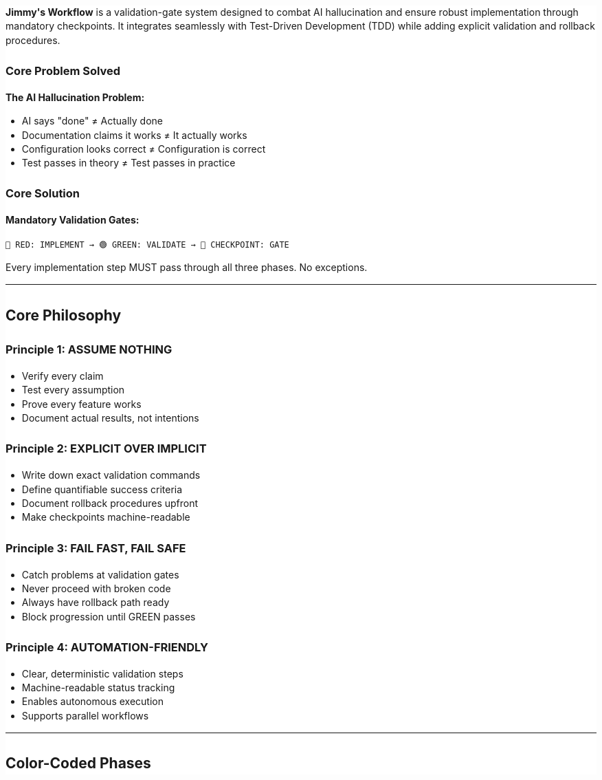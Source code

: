 **Jimmy's Workflow** is a validation-gate system designed to combat AI hallucination and ensure robust implementation through mandatory checkpoints. It integrates seamlessly with Test-Driven Development (TDD) while adding explicit validation and rollback procedures.

### Core Problem Solved

**The AI Hallucination Problem:**
- AI says "done" ≠ Actually done
- Documentation claims it works ≠ It actually works
- Configuration looks correct ≠ Configuration is correct
- Test passes in theory ≠ Test passes in practice

### Core Solution

**Mandatory Validation Gates:**
```
🔴 RED: IMPLEMENT → 🟢 GREEN: VALIDATE → 🔵 CHECKPOINT: GATE
```

Every implementation step MUST pass through all three phases. No exceptions.

---

## Core Philosophy

### Principle 1: ASSUME NOTHING
- Verify every claim
- Test every assumption
- Prove every feature works
- Document actual results, not intentions

### Principle 2: EXPLICIT OVER IMPLICIT
- Write down exact validation commands
- Define quantifiable success criteria
- Document rollback procedures upfront
- Make checkpoints machine-readable

### Principle 3: FAIL FAST, FAIL SAFE
- Catch problems at validation gates
- Never proceed with broken code
- Always have rollback path ready
- Block progression until GREEN passes

### Principle 4: AUTOMATION-FRIENDLY
- Clear, deterministic validation steps
- Machine-readable status tracking
- Enables autonomous execution
- Supports parallel workflows

---

## Color-Coded Phases
